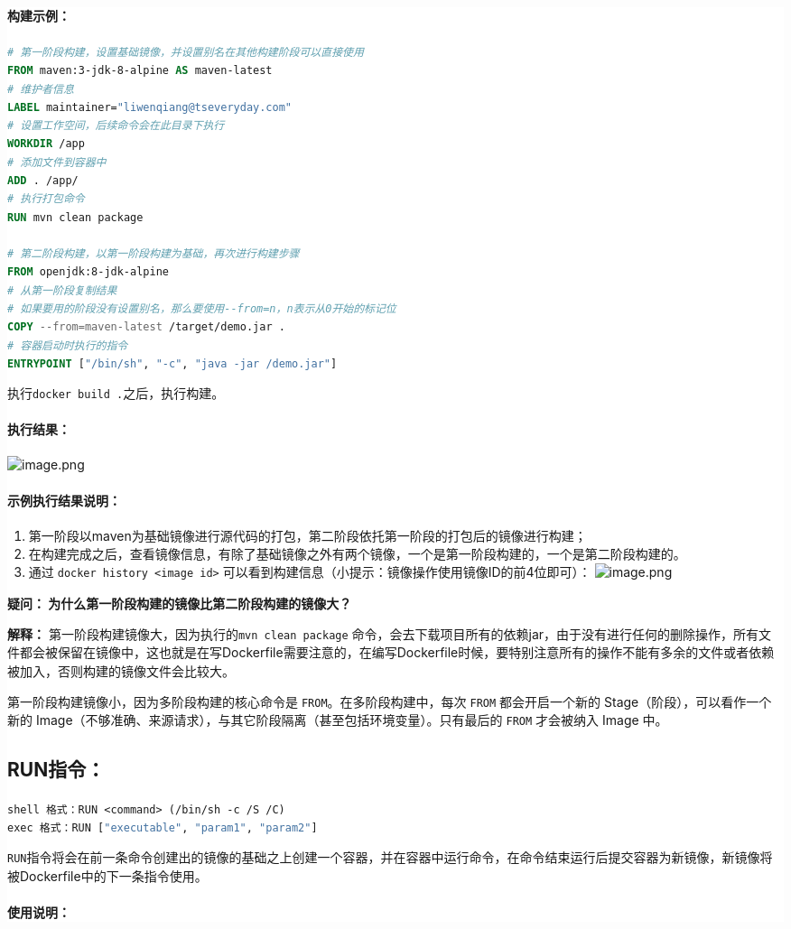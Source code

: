 #### 构建示例：

```dockerfile
# 第一阶段构建，设置基础镜像，并设置别名在其他构建阶段可以直接使用
FROM maven:3-jdk-8-alpine AS maven-latest
# 维护者信息
LABEL maintainer="liwenqiang@tseveryday.com"
# 设置工作空间，后续命令会在此目录下执行
WORKDIR /app
# 添加文件到容器中
ADD . /app/
# 执行打包命令
RUN mvn clean package

# 第二阶段构建，以第一阶段构建为基础，再次进行构建步骤
FROM openjdk:8-jdk-alpine
# 从第一阶段复制结果
# 如果要用的阶段没有设置别名，那么要使用--from=n，n表示从0开始的标记位
COPY --from=maven-latest /target/demo.jar .
# 容器启动时执行的指令
ENTRYPOINT ["/bin/sh", "-c", "java -jar /demo.jar"]
```

执行`docker build .`之后，执行构建。

#### 执行结果：

![image.png](https://static.oschina.net/uploads/img/202101/03104309_jcuj.jpg)

#### 示例执行结果说明：

1.  第一阶段以maven为基础镜像进行源代码的打包，第二阶段依托第一阶段的打包后的镜像进行构建；
2.  在构建完成之后，查看镜像信息，有除了基础镜像之外有两个镜像，一个是第一阶段构建的，一个是第二阶段构建的。
3.  通过 `docker history <image id>` 可以看到构建信息（小提示：镜像操作使用镜像ID的前4位即可）：
    ![image.png](https://static.oschina.net/uploads/img/202101/03104309_uWd1.jpg)

**疑问： 为什么第一阶段构建的镜像比第二阶段构建的镜像大？**

**解释：** 第一阶段构建镜像大，因为执行的`mvn clean package` 命令，会去下载项目所有的依赖jar，由于没有进行任何的删除操作，所有文件都会被保留在镜像中，这也就是在写Dockerfile需要注意的，在编写Dockerfile时候，要特别注意所有的操作不能有多余的文件或者依赖被加入，否则构建的镜像文件会比较大。

第一阶段构建镜像小，因为多阶段构建的核心命令是 `FROM`。在多阶段构建中，每次 `FROM` 都会开启一个新的 Stage（阶段），可以看作一个新的 Image（不够准确、来源请求），与其它阶段隔离（甚至包括环境变量）。只有最后的 `FROM` 才会被纳入 Image 中。

## RUN指令：

```dockerfile
shell 格式：RUN <command> (/bin/sh -c /S /C)
exec 格式：RUN ["executable", "param1", "param2"]
```

`RUN`指令将会在前一条命令创建出的镜像的基础之上创建一个容器，并在容器中运行命令，在命令结束运行后提交容器为新镜像，新镜像将被Dockerfile中的下一条指令使用。

#### 使用说明：
